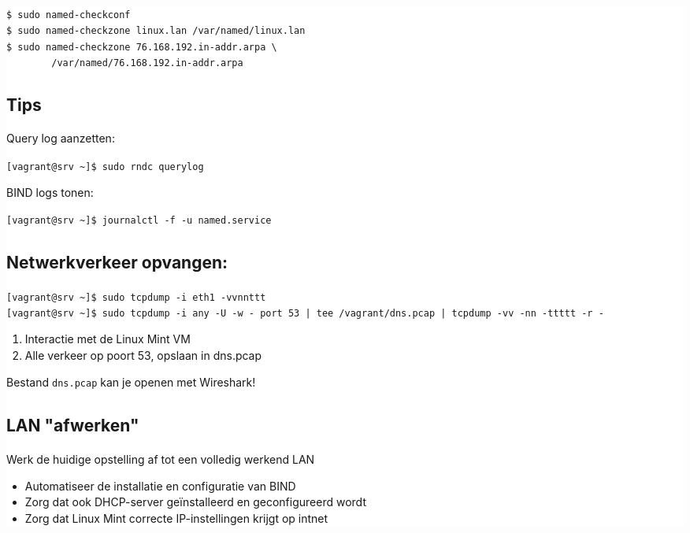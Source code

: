 ```console
$ sudo named-checkconf
$ sudo named-checkzone linux.lan /var/named/linux.lan
$ sudo named-checkzone 76.168.192.in-addr.arpa \
        /var/named/76.168.192.in-addr.arpa
```

## Tips

Query log aanzetten:

```console
[vagrant@srv ~]$ sudo rndc querylog
```

BIND logs tonen:

```console
[vagrant@srv ~]$ journalctl -f -u named.service
```

## Netwerkverkeer opvangen:

```console
[vagrant@srv ~]$ sudo tcpdump -i eth1 -vvnnttt
[vagrant@srv ~]$ sudo tcpdump -i any -U -w - port 53 | tee /vagrant/dns.pcap | tcpdump -vv -nn -ttttt -r -
```

1. Interactie met de Linux Mint VM
2. Alle verkeer op poort 53, opslaan in dns.pcap

Bestand `dns.pcap` kan je openen met Wireshark!

## LAN "afwerken"

Werk de huidige opstelling af tot een volledig werkend LAN

- Automatiseer de installatie en configuratie van BIND
- Zorg dat ook DHCP-server geïnstalleerd en geconfigureerd wordt
- Zorg dat Linux Mint correcte IP-instellingen krijgt op intnet
